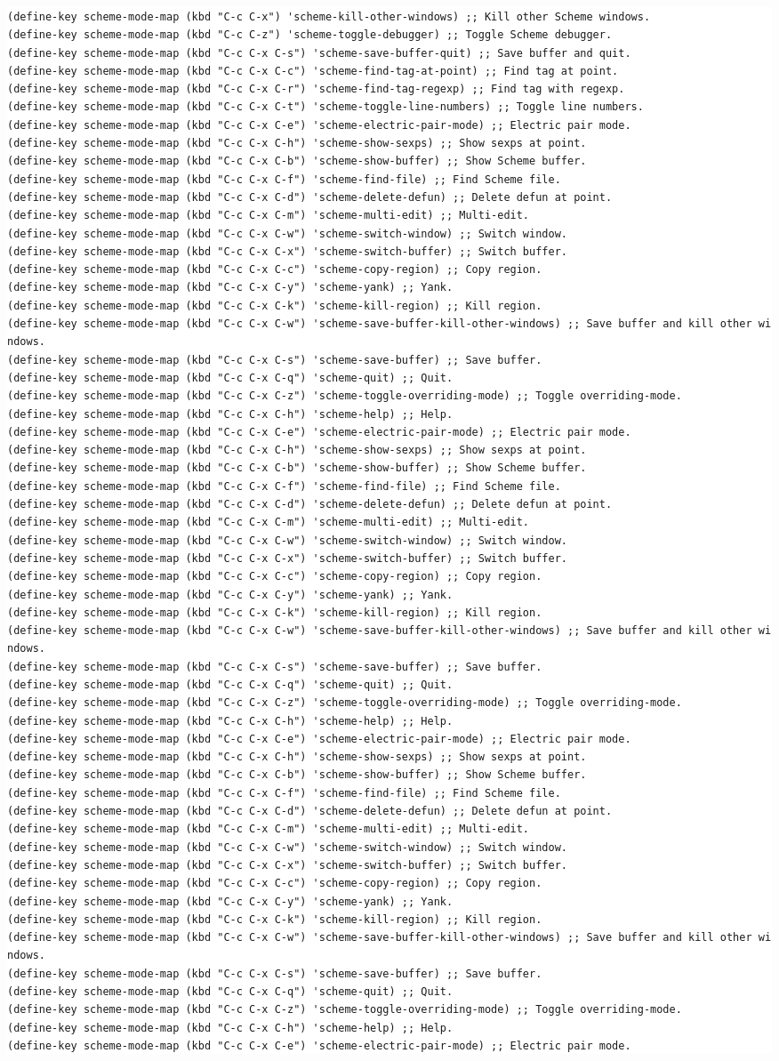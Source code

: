 ```emacs
(define-key scheme-mode-map (kbd "C-c C-x") 'scheme-kill-other-windows) ;; Kill other Scheme windows.
(define-key scheme-mode-map (kbd "C-c C-z") 'scheme-toggle-debugger) ;; Toggle Scheme debugger.
(define-key scheme-mode-map (kbd "C-c C-x C-s") 'scheme-save-buffer-quit) ;; Save buffer and quit.
(define-key scheme-mode-map (kbd "C-c C-x C-c") 'scheme-find-tag-at-point) ;; Find tag at point.
(define-key scheme-mode-map (kbd "C-c C-x C-r") 'scheme-find-tag-regexp) ;; Find tag with regexp.
(define-key scheme-mode-map (kbd "C-c C-x C-t") 'scheme-toggle-line-numbers) ;; Toggle line numbers.
(define-key scheme-mode-map (kbd "C-c C-x C-e") 'scheme-electric-pair-mode) ;; Electric pair mode.
(define-key scheme-mode-map (kbd "C-c C-x C-h") 'scheme-show-sexps) ;; Show sexps at point.
(define-key scheme-mode-map (kbd "C-c C-x C-b") 'scheme-show-buffer) ;; Show Scheme buffer.
(define-key scheme-mode-map (kbd "C-c C-x C-f") 'scheme-find-file) ;; Find Scheme file.
(define-key scheme-mode-map (kbd "C-c C-x C-d") 'scheme-delete-defun) ;; Delete defun at point.
(define-key scheme-mode-map (kbd "C-c C-x C-m") 'scheme-multi-edit) ;; Multi-edit.
(define-key scheme-mode-map (kbd "C-c C-x C-w") 'scheme-switch-window) ;; Switch window.
(define-key scheme-mode-map (kbd "C-c C-x C-x") 'scheme-switch-buffer) ;; Switch buffer.
(define-key scheme-mode-map (kbd "C-c C-x C-c") 'scheme-copy-region) ;; Copy region.
(define-key scheme-mode-map (kbd "C-c C-x C-y") 'scheme-yank) ;; Yank.
(define-key scheme-mode-map (kbd "C-c C-x C-k") 'scheme-kill-region) ;; Kill region.
(define-key scheme-mode-map (kbd "C-c C-x C-w") 'scheme-save-buffer-kill-other-windows) ;; Save buffer and kill other windows.
(define-key scheme-mode-map (kbd "C-c C-x C-s") 'scheme-save-buffer) ;; Save buffer.
(define-key scheme-mode-map (kbd "C-c C-x C-q") 'scheme-quit) ;; Quit.
(define-key scheme-mode-map (kbd "C-c C-x C-z") 'scheme-toggle-overriding-mode) ;; Toggle overriding-mode.
(define-key scheme-mode-map (kbd "C-c C-x C-h") 'scheme-help) ;; Help.
(define-key scheme-mode-map (kbd "C-c C-x C-e") 'scheme-electric-pair-mode) ;; Electric pair mode.
(define-key scheme-mode-map (kbd "C-c C-x C-h") 'scheme-show-sexps) ;; Show sexps at point.
(define-key scheme-mode-map (kbd "C-c C-x C-b") 'scheme-show-buffer) ;; Show Scheme buffer.
(define-key scheme-mode-map (kbd "C-c C-x C-f") 'scheme-find-file) ;; Find Scheme file.
(define-key scheme-mode-map (kbd "C-c C-x C-d") 'scheme-delete-defun) ;; Delete defun at point.
(define-key scheme-mode-map (kbd "C-c C-x C-m") 'scheme-multi-edit) ;; Multi-edit.
(define-key scheme-mode-map (kbd "C-c C-x C-w") 'scheme-switch-window) ;; Switch window.
(define-key scheme-mode-map (kbd "C-c C-x C-x") 'scheme-switch-buffer) ;; Switch buffer.
(define-key scheme-mode-map (kbd "C-c C-x C-c") 'scheme-copy-region) ;; Copy region.
(define-key scheme-mode-map (kbd "C-c C-x C-y") 'scheme-yank) ;; Yank.
(define-key scheme-mode-map (kbd "C-c C-x C-k") 'scheme-kill-region) ;; Kill region.
(define-key scheme-mode-map (kbd "C-c C-x C-w") 'scheme-save-buffer-kill-other-windows) ;; Save buffer and kill other windows.
(define-key scheme-mode-map (kbd "C-c C-x C-s") 'scheme-save-buffer) ;; Save buffer.
(define-key scheme-mode-map (kbd "C-c C-x C-q") 'scheme-quit) ;; Quit.
(define-key scheme-mode-map (kbd "C-c C-x C-z") 'scheme-toggle-overriding-mode) ;; Toggle overriding-mode.
(define-key scheme-mode-map (kbd "C-c C-x C-h") 'scheme-help) ;; Help.
(define-key scheme-mode-map (kbd "C-c C-x C-e") 'scheme-electric-pair-mode) ;; Electric pair mode.
(define-key scheme-mode-map (kbd "C-c C-x C-h") 'scheme-show-sexps) ;; Show sexps at point.
(define-key scheme-mode-map (kbd "C-c C-x C-b") 'scheme-show-buffer) ;; Show Scheme buffer.
(define-key scheme-mode-map (kbd "C-c C-x C-f") 'scheme-find-file) ;; Find Scheme file.
(define-key scheme-mode-map (kbd "C-c C-x C-d") 'scheme-delete-defun) ;; Delete defun at point.
(define-key scheme-mode-map (kbd "C-c C-x C-m") 'scheme-multi-edit) ;; Multi-edit.
(define-key scheme-mode-map (kbd "C-c C-x C-w") 'scheme-switch-window) ;; Switch window.
(define-key scheme-mode-map (kbd "C-c C-x C-x") 'scheme-switch-buffer) ;; Switch buffer.
(define-key scheme-mode-map (kbd "C-c C-x C-c") 'scheme-copy-region) ;; Copy region.
(define-key scheme-mode-map (kbd "C-c C-x C-y") 'scheme-yank) ;; Yank.
(define-key scheme-mode-map (kbd "C-c C-x C-k") 'scheme-kill-region) ;; Kill region.
(define-key scheme-mode-map (kbd "C-c C-x C-w") 'scheme-save-buffer-kill-other-windows) ;; Save buffer and kill other windows.
(define-key scheme-mode-map (kbd "C-c C-x C-s") 'scheme-save-buffer) ;; Save buffer.
(define-key scheme-mode-map (kbd "C-c C-x C-q") 'scheme-quit) ;; Quit.
(define-key scheme-mode-map (kbd "C-c C-x C-z") 'scheme-toggle-overriding-mode) ;; Toggle overriding-mode.
(define-key scheme-mode-map (kbd "C-c C-x C-h") 'scheme-help) ;; Help.
(define-key scheme-mode-map (kbd "C-c C-x C-e") 'scheme-electric-pair-mode) ;; Electric pair mode.
```